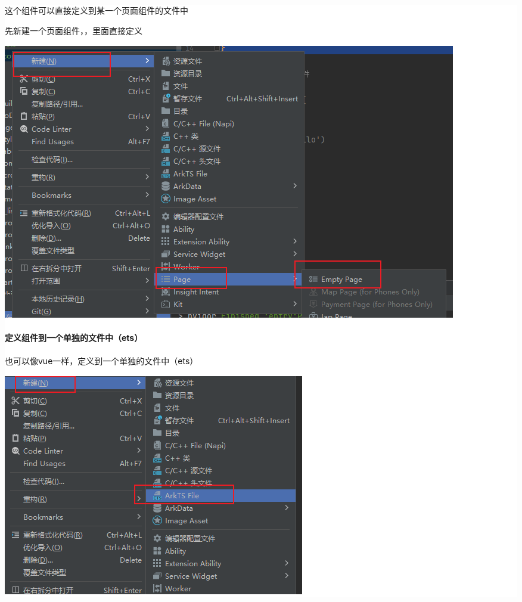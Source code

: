 
#### 

这个组件可以直接定义到某一个页面组件的文件中

先新建一个页面组件，，里面直接定义

![image-20250117144801193](02-组件.assets/image-20250117144801193.png)



#### 定义组件到一个单独的文件中（ets）

也可以像vue一样，定义到一个单独的文件中（ets）

![image-20250117144915247](02-组件.assets/image-20250117144915247.png)

